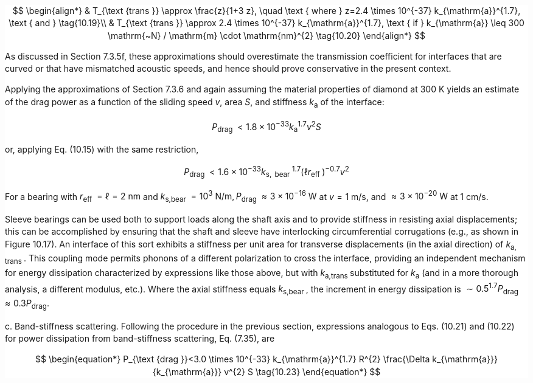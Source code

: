 $$
\begin{align*}
& T_{\text {trans }} \approx \frac{z}{1+3 z}, \quad \text { where } z=2.4 \times 10^{-37} k_{\mathrm{a}}^{1.7}, \text { and }  \tag{10.19}\\
& T_{\text {trans }} \approx 2.4 \times 10^{-37} k_{\mathrm{a}}^{1.7}, \text { if } k_{\mathrm{a}} \leq 300 \mathrm{~N} / \mathrm{m} \cdot \mathrm{nm}^{2} \tag{10.20}
\end{align*}
$$

As discussed in Section 7.3.5f, these approximations should overestimate the transmission coefficient for interfaces that are curved or that have mismatched acoustic speeds, and hence should prove conservative in the present context.

Applying the approximations of Section 7.3.6 and again assuming the material properties of diamond at $300 \mathrm{~K}$ yields an estimate of the drag power as a function of the sliding speed $v$, area $S$, and stiffness $k_{\mathrm{a}}$ of the interface:

$$
\begin{equation*}
P_{\text {drag }}<1.8 \times 10^{-33} k_{\mathrm{a}}^{1.7} v^{2} S \tag{10.21}
\end{equation*}
$$

or, applying Eq. (10.15) with the same restriction,

$$
\begin{equation*}
P_{\text {drag }}<1.6 \times 10^{-33} k_{\mathrm{s}, \text { bear }}^{1.7}\left(\ell r_{\text {eff }}\right)^{-0.7} v^{2} \tag{10.22}
\end{equation*}
$$

For a bearing with $r_{\text {eff }}=\ell=2 \mathrm{~nm}$ and $k_{\text {s,bear }}=10^{3} \mathrm{~N} / \mathrm{m}, P_{\text {drag }} \approx 3 \times 10^{-16} \mathrm{~W}$ at $v=1 \mathrm{~m} / \mathrm{s}$, and $\approx 3 \times 10^{-20} \mathrm{~W}$ at $1 \mathrm{~cm} / \mathrm{s}$.

Sleeve bearings can be used both to support loads along the shaft axis and to provide stiffness in resisting axial displacements; this can be accomplished by ensuring that the shaft and sleeve have interlocking circumferential corrugations (e.g., as shown in Figure 10.17). An interface of this sort exhibits a stiffness per unit area for transverse displacements (in the axial direction) of $k_{\mathrm{a}, \text { trans }}$. This coupling mode permits phonons of a different polarization to cross the interface, providing an independent mechanism for energy dissipation characterized by expressions like those above, but with $k_{\mathrm{a} \text {,trans }}$ substituted for $k_{\mathrm{a}}$ (and in a more thorough analysis, a different modulus, etc.). Where the axial stiffness equals $k_{\mathrm{s} \text {,bear }}$, the increment in energy dissipation is $\sim 0.5^{1.7} P_{\mathrm{drag}} \approx 0.3 P_{\mathrm{drag}}$.

c. Band-stiffness scattering. Following the procedure in the previous section, expressions analogous to Eqs. (10.21) and (10.22) for power dissipation from band-stiffness scattering, Eq. (7.35), are

$$
\begin{equation*}
P_{\text {drag }}<3.0 \times 10^{-33} k_{\mathrm{a}}^{1.7} R^{2} \frac{\Delta k_{\mathrm{a}}}{k_{\mathrm{a}}} v^{2} S \tag{10.23}
\end{equation*}
$$
